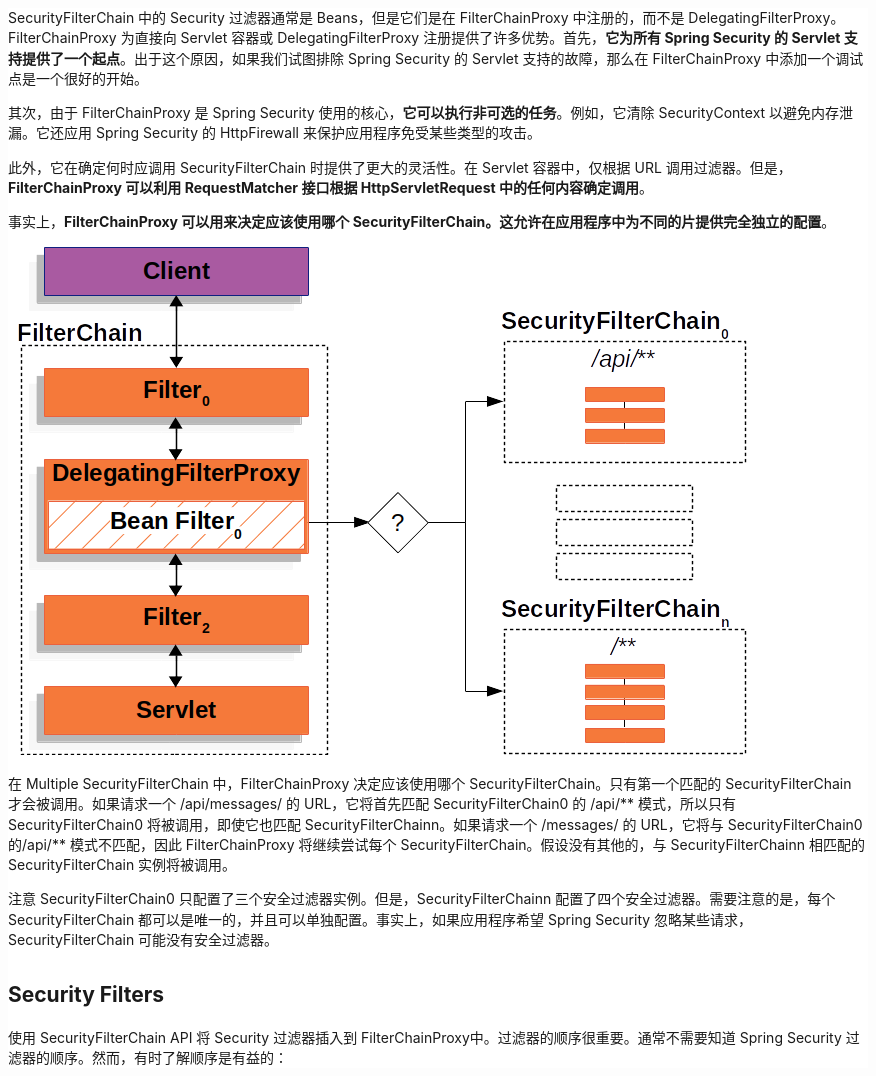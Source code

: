 SecurityFilterChain 中的 Security 过滤器通常是 Beans，但是它们是在 FilterChainProxy 中注册的，而不是 DelegatingFilterProxy。FilterChainProxy 为直接向 Servlet 容器或 DelegatingFilterProxy 注册提供了许多优势。首先，**它为所有 Spring Security 的 Servlet 支持提供了一个起点**。出于这个原因，如果我们试图排除 Spring Security 的 Servlet 支持的故障，那么在 FilterChainProxy 中添加一个调试点是一个很好的开始。

其次，由于 FilterChainProxy 是 Spring Security 使用的核心，**它可以执行非可选的任务**。例如，它清除 SecurityContext 以避免内存泄漏。它还应用 Spring Security 的 HttpFirewall 来保护应用程序免受某些类型的攻击。

此外，它在确定何时应调用 SecurityFilterChain 时提供了更大的灵活性。在 Servlet 容器中，仅根据 URL 调用过滤器。但是，**FilterChainProxy 可以利用 RequestMatcher 接口根据 HttpServletRequest 中的任何内容确定调用**。

事实上，**FilterChainProxy 可以用来决定应该使用哪个 SecurityFilterChain。这允许在应用程序中为不同的片提供完全独立的配置**。

![multi-securityfilterchain](/images/springsecurity/multi-securityfilterchain.png)

在 Multiple SecurityFilterChain 中，FilterChainProxy 决定应该使用哪个 SecurityFilterChain。只有第一个匹配的 SecurityFilterChain 才会被调用。如果请求一个 /api/messages/ 的 URL，它将首先匹配 SecurityFilterChain0 的 /api/** 模式，所以只有 SecurityFilterChain0 将被调用，即使它也匹配 SecurityFilterChainn。如果请求一个 /messages/ 的 URL，它将与 SecurityFilterChain0的/api/** 模式不匹配，因此 FilterChainProxy 将继续尝试每个 SecurityFilterChain。假设没有其他的，与 SecurityFilterChainn 相匹配的 SecurityFilterChain 实例将被调用。

注意 SecurityFilterChain0 只配置了三个安全过滤器实例。但是，SecurityFilterChainn 配置了四个安全过滤器。需要注意的是，每个 SecurityFilterChain 都可以是唯一的，并且可以单独配置。事实上，如果应用程序希望 Spring Security 忽略某些请求，SecurityFilterChain 可能没有安全过滤器。

## Security Filters
使用 SecurityFilterChain API 将 Security 过滤器插入到 FilterChainProxy中。过滤器的顺序很重要。通常不需要知道 Spring Security 过滤器的顺序。然而，有时了解顺序是有益的：
